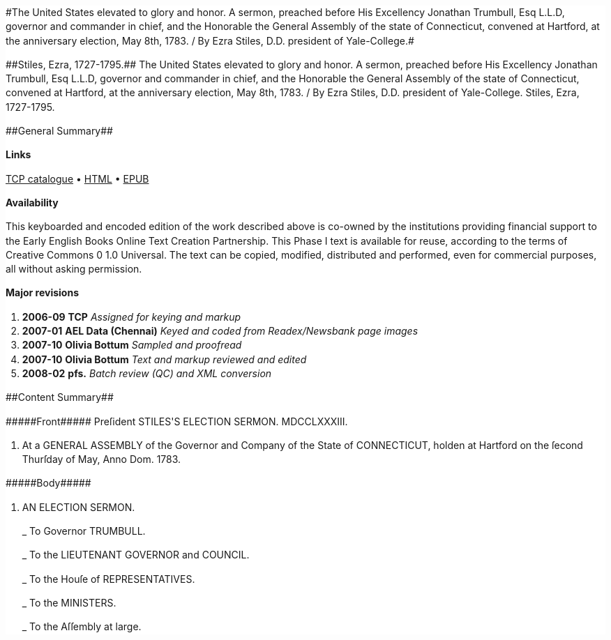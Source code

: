 #The United States elevated to glory and honor. A sermon, preached before His Excellency Jonathan Trumbull, Esq L.L.D, governor and commander in chief, and the Honorable the General Assembly of the state of Connecticut, convened at Hartford, at the anniversary election, May 8th, 1783. / By Ezra Stiles, D.D. president of Yale-College.#

##Stiles, Ezra, 1727-1795.##
The United States elevated to glory and honor. A sermon, preached before His Excellency Jonathan Trumbull, Esq L.L.D, governor and commander in chief, and the Honorable the General Assembly of the state of Connecticut, convened at Hartford, at the anniversary election, May 8th, 1783. / By Ezra Stiles, D.D. president of Yale-College.
Stiles, Ezra, 1727-1795.

##General Summary##

**Links**

[TCP catalogue](http://www.ota.ox.ac.uk/tcp/)  • 
[HTML](http://tei.it.ox.ac.uk/tcp/Texts-HTML/free/N14/N14363.html)  • 
[EPUB](http://tei.it.ox.ac.uk/tcp/Texts-EPUB/free/N14/N14363.epub)

**Availability**

This keyboarded and encoded edition of the
	       work described above is co-owned by the institutions
	       providing financial support to the Early English Books
	       Online Text Creation Partnership. This Phase I text is
	       available for reuse, according to the terms of Creative
	       Commons 0 1.0 Universal. The text can be copied,
	       modified, distributed and performed, even for
	       commercial purposes, all without asking permission.

**Major revisions**

1. __2006-09__ __TCP__ *Assigned for keying and markup*
1. __2007-01__ __AEL Data (Chennai)__ *Keyed and coded from Readex/Newsbank page images*
1. __2007-10__ __Olivia Bottum__ *Sampled and proofread*
1. __2007-10__ __Olivia Bottum__ *Text and markup reviewed and edited*
1. __2008-02__ __pfs.__ *Batch review (QC) and XML conversion*

##Content Summary##

#####Front#####
Preſident STILES'S ELECTION SERMON. MDCCLXXXIII.
1. At a GENERAL ASSEMBLY of the Governor and Company of the State of CONNECTICUT, holden at Hartford on the ſecond Thurſday of May, Anno Dom. 1783.

#####Body#####

1. AN ELECTION SERMON.

    _ To Governor TRUMBULL.

    _ To the LIEUTENANT GOVERNOR and COUNCIL.

    _ To the Houſe of REPRESENTATIVES.

    _ To the MINISTERS.

    _ To the Aſſembly at large.
